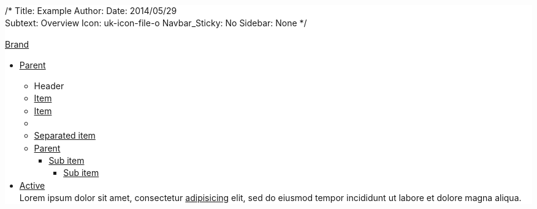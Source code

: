 /*
Title: Example
Author: 
Date: 2014/05/29  
Subtext: Overview
Icon: uk-icon-file-o
Navbar_Sticky: No
Sidebar: None
*/

<div class="uk-grid">

<div class="uk-width-1-1">

<nav class="uk-navbar">

<a class="uk-navbar-brand uk-hidden-small" href="">Brand</a>

<ul class="uk-navbar-nav uk-hidden-small">

<li class="uk-parent" data-uk-dropdown>
<a href="">Parent</a>
<div class="uk-dropdown uk-dropdown-navbar">
<ul class="uk-nav uk-nav-navbar">
<li class="uk-nav-header">Header</li>
<li><a href="#">Item</a></li>
<li><a href="#">Item</a></li>
<li class="uk-nav-divider"></li>
<li><a href="#">Separated item</a></li>
<li class="uk-parent">
<a href="#">Parent</a>
<ul class="uk-nav-sub">
<li><a href="#">Sub item</a>
<ul>
<li><a href="#">Sub item</a></li>
</ul>
</li>
</ul>
</li>
</ul>
</div>
</li>

<li class="uk-parent uk-active" data-uk-dropdown>
<a href="">Active</a>

<div class="uk-dropdown uk-dropdown-navbar">
<div class="uk-panel">Lorem ipsum dolor sit amet, consectetur <a href="#">adipisicing</a> elit, sed do eiusmod tempor incididunt ut labore et dolore magna aliqua.</div>
</div>

</li>
</ul>

<a href="#" class="uk-navbar-toggle uk-visible-small" data-uk-offcanvas="{target:'#offcanvas-1'}"></a>
